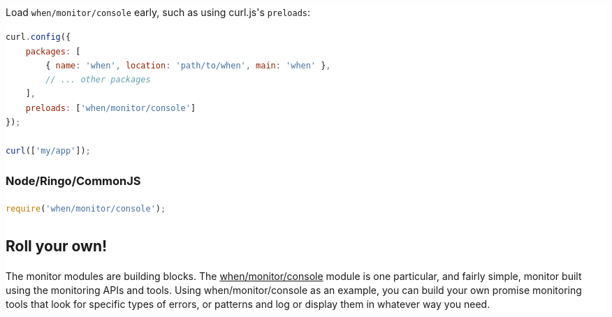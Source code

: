 Load `when/monitor/console` early, such as using curl.js's `preloads`:

```js
curl.config({
	packages: [
		{ name: 'when', location: 'path/to/when', main: 'when' },
		// ... other packages
	],
	preloads: ['when/monitor/console']
});

curl(['my/app']);
```

### Node/Ringo/CommonJS

```js
require('when/monitor/console');
```

## Roll your own!

The monitor modules are building blocks.  The [when/monitor/console](../monitor/console.js) module is one particular, and fairly simple, monitor built using the monitoring APIs and tools.  Using when/monitor/console as an example, you can build your own promise monitoring tools that look for specific types of errors, or patterns and log or display them in whatever way you need.
